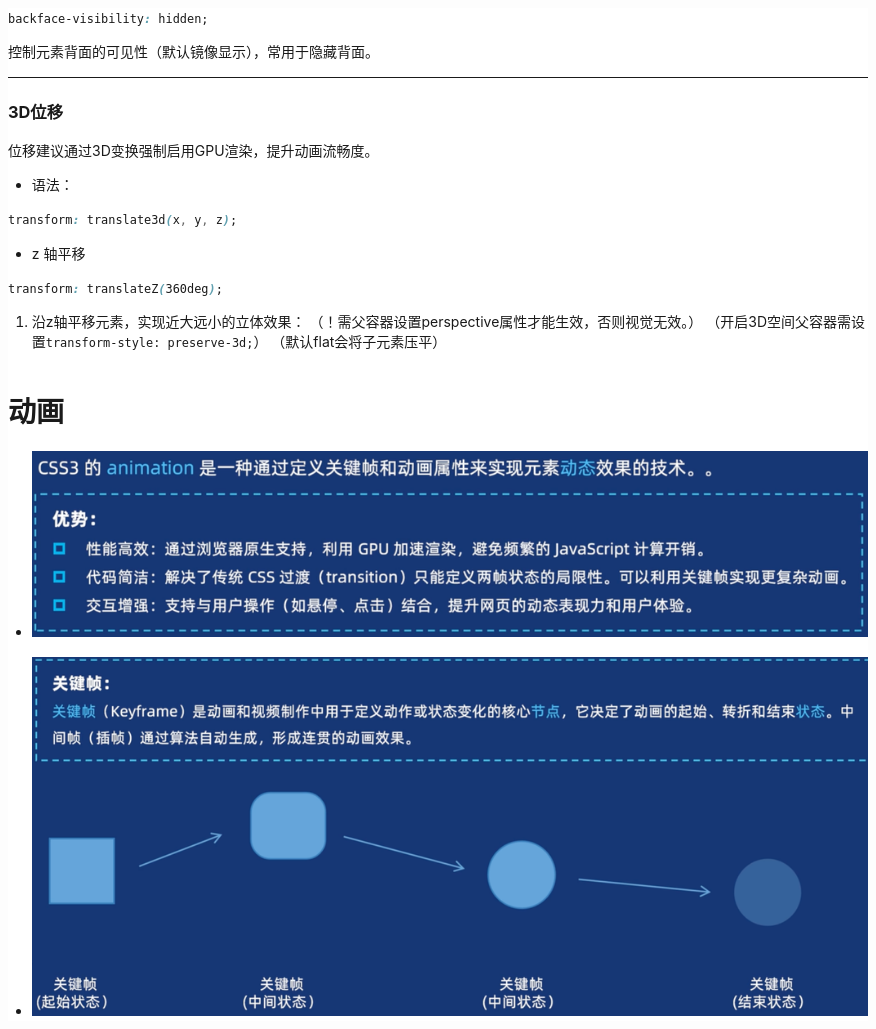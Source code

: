 
```css
backface-visibility: hidden;
```
控制元素背面的可见性（默认镜像显示），常用于隐藏背面。

---

### 3D位移

位移建议通过3D变换强制启用GPU渲染，提升动画流畅度。
- 语法：
```css
transform: translate3d(x, y, z);
```
- z 轴平移
```css
transform: translateZ(360deg);
``` 
1. 沿z轴平移元素，实现近大远小的立体效果：
（！需父容器设置perspective属性才能生效，否则视觉无效。）
（开启3D空间父容器需设置`transform-style: preserve-3d;`）
（默认flat会将子元素压平）

# 动画

- ![动画](./image/动画.png)
 
- ![动画2](./image/动画2.png)
